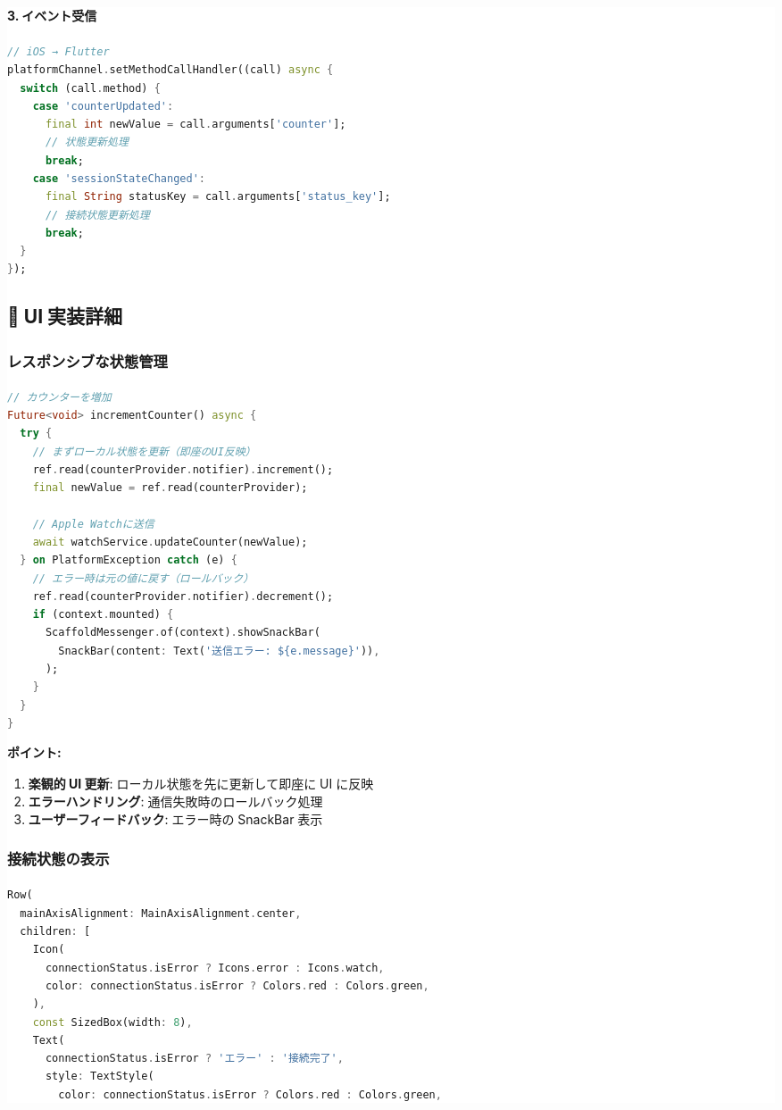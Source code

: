 #### 3. イベント受信

```dart
// iOS → Flutter
platformChannel.setMethodCallHandler((call) async {
  switch (call.method) {
    case 'counterUpdated':
      final int newValue = call.arguments['counter'];
      // 状態更新処理
      break;
    case 'sessionStateChanged':
      final String statusKey = call.arguments['status_key'];
      // 接続状態更新処理
      break;
  }
});
```

## 📱 UI 実装詳細

### レスポンシブな状態管理

```dart
// カウンターを増加
Future<void> incrementCounter() async {
  try {
    // まずローカル状態を更新（即座のUI反映）
    ref.read(counterProvider.notifier).increment();
    final newValue = ref.read(counterProvider);

    // Apple Watchに送信
    await watchService.updateCounter(newValue);
  } on PlatformException catch (e) {
    // エラー時は元の値に戻す（ロールバック）
    ref.read(counterProvider.notifier).decrement();
    if (context.mounted) {
      ScaffoldMessenger.of(context).showSnackBar(
        SnackBar(content: Text('送信エラー: ${e.message}')),
      );
    }
  }
}
```

**ポイント:**

1. **楽観的 UI 更新**: ローカル状態を先に更新して即座に UI に反映
2. **エラーハンドリング**: 通信失敗時のロールバック処理
3. **ユーザーフィードバック**: エラー時の SnackBar 表示

### 接続状態の表示

```dart
Row(
  mainAxisAlignment: MainAxisAlignment.center,
  children: [
    Icon(
      connectionStatus.isError ? Icons.error : Icons.watch,
      color: connectionStatus.isError ? Colors.red : Colors.green,
    ),
    const SizedBox(width: 8),
    Text(
      connectionStatus.isError ? 'エラー' : '接続完了',
      style: TextStyle(
        color: connectionStatus.isError ? Colors.red : Colors.green,
```